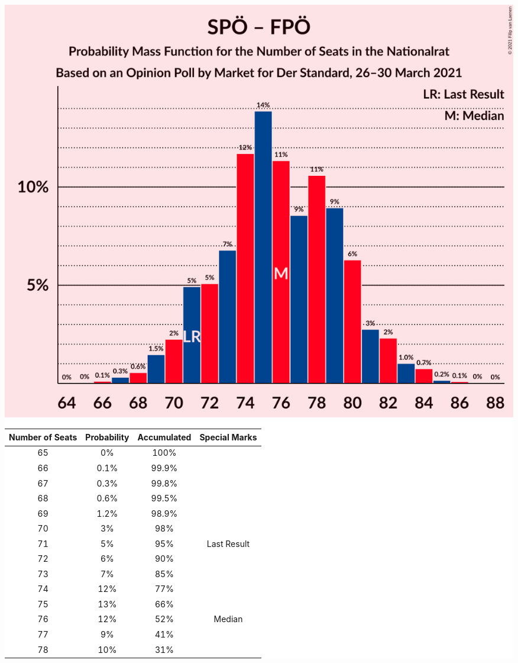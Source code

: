 ![Graph with seats probability mass function not yet produced](2021-03-30-Market-coalitions-seats-pmf-spö–fpö.png "Seats Probability Mass Function")

| Number of Seats | Probability | Accumulated | Special Marks |
|:---------------:|:-----------:|:-----------:|:-------------:|
| 65 | 0% | 100% |  |
| 66 | 0.1% | 99.9% |  |
| 67 | 0.3% | 99.8% |  |
| 68 | 0.6% | 99.5% |  |
| 69 | 1.2% | 98.9% |  |
| 70 | 3% | 98% |  |
| 71 | 5% | 95% | Last Result |
| 72 | 6% | 90% |  |
| 73 | 7% | 85% |  |
| 74 | 12% | 77% |  |
| 75 | 13% | 66% |  |
| 76 | 12% | 52% | Median |
| 77 | 9% | 41% |  |
| 78 | 10% | 31% |  |